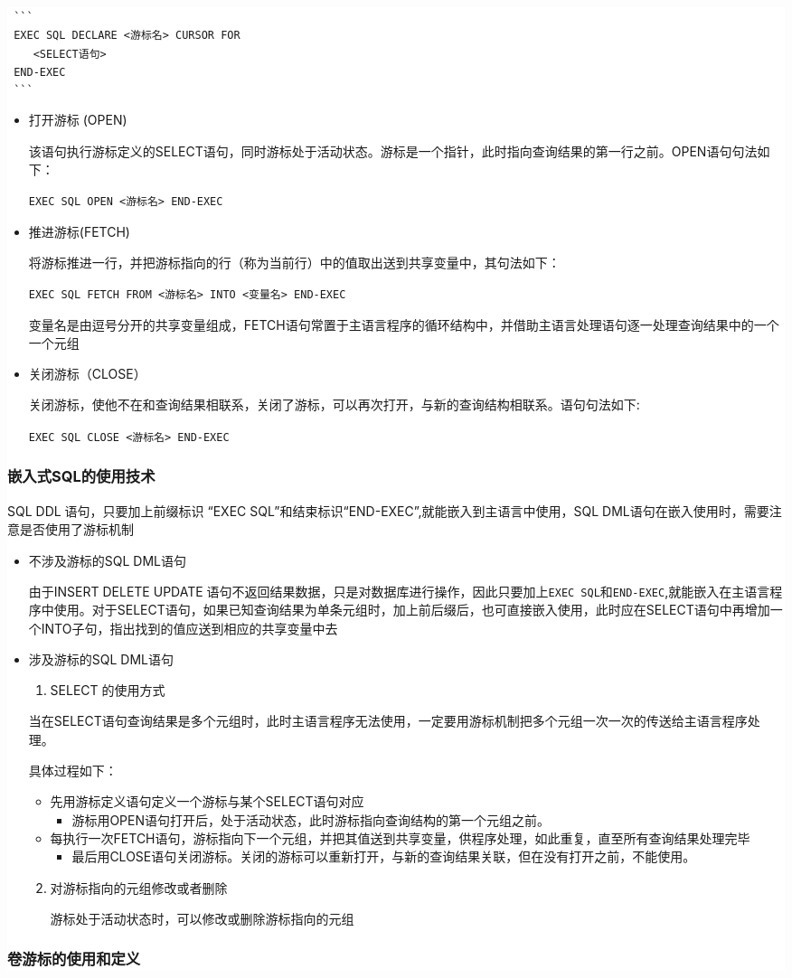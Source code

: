      ```
     EXEC SQL DECLARE <游标名> CURSOR FOR 
     	<SELECT语句>
     END-EXEC
     ```

   - 打开游标 (OPEN)

     该语句执行游标定义的SELECT语句，同时游标处于活动状态。游标是一个指针，此时指向查询结果的第一行之前。OPEN语句句法如下：

     ```
     EXEC SQL OPEN <游标名> END-EXEC
     ```

   - 推进游标(FETCH)

     将游标推进一行，并把游标指向的行（称为当前行）中的值取出送到共享变量中，其句法如下：

     ```
     EXEC SQL FETCH FROM <游标名> INTO <变量名> END-EXEC
     ```

     变量名是由逗号分开的共享变量组成，FETCH语句常置于主语言程序的循环结构中，并借助主语言处理语句逐一处理查询结果中的一个一个元组

   - 关闭游标（CLOSE）

     关闭游标，使他不在和查询结果相联系，关闭了游标，可以再次打开，与新的查询结构相联系。语句句法如下:

     ```
     EXEC SQL CLOSE <游标名> END-EXEC
     ```

### 嵌入式SQL的使用技术

SQL DDL 语句，只要加上前缀标识 “EXEC SQL”和结束标识“END-EXEC”,就能嵌入到主语言中使用，SQL DML语句在嵌入使用时，需要注意是否使用了游标机制

- 不涉及游标的SQL DML语句

  由于INSERT DELETE UPDATE 语句不返回结果数据，只是对数据库进行操作，因此只要加上`EXEC SQL`和`END-EXEC`,就能嵌入在主语言程序中使用。对于SELECT语句，如果已知查询结果为单条元组时，加上前后缀后，也可直接嵌入使用，此时应在SELECT语句中再增加一个INTO子句，指出找到的值应送到相应的共享变量中去

- 涉及游标的SQL DML语句

  1. SELECT 的使用方式

   当在SELECT语句查询结果是多个元组时，此时主语言程序无法使用，一定要用游标机制把多个元组一次一次的传送给主语言程序处理。

   具体过程如下：

  - 先用游标定义语句定义一个游标与某个SELECT语句对应
    - 游标用OPEN语句打开后，处于活动状态，此时游标指向查询结构的第一个元组之前。
  - 每执行一次FETCH语句，游标指向下一个元组，并把其值送到共享变量，供程序处理，如此重复，直至所有查询结果处理完毕
    - 最后用CLOSE语句关闭游标。关闭的游标可以重新打开，与新的查询结果关联，但在没有打开之前，不能使用。

  2. 对游标指向的元组修改或者删除

     游标处于活动状态时，可以修改或删除游标指向的元组

### 卷游标的使用和定义
